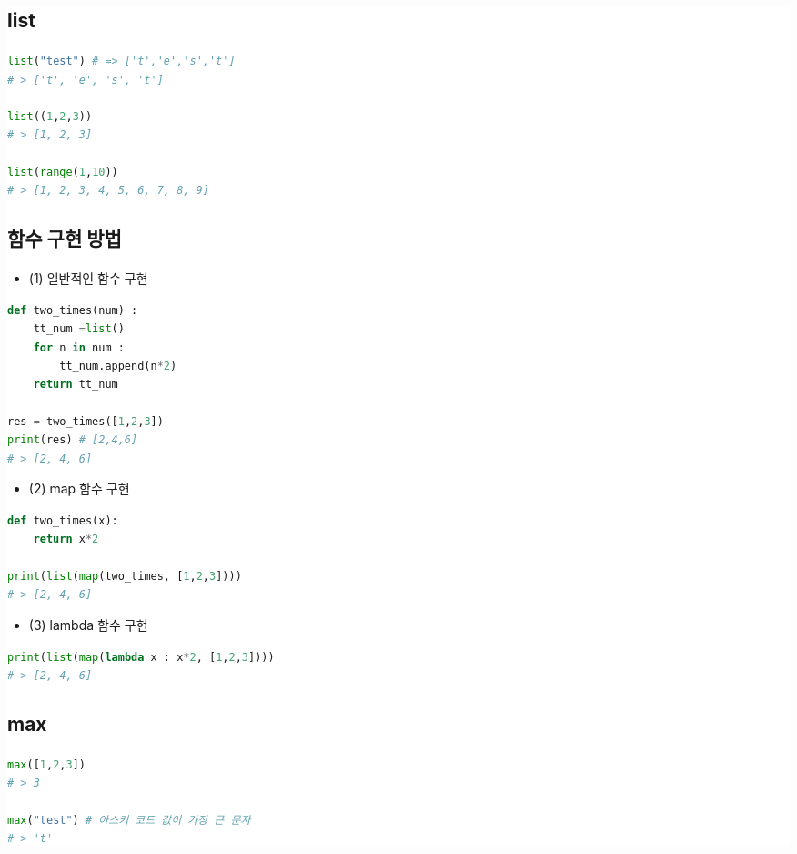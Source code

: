 

## list

```python
list("test") # => ['t','e','s','t']
# > ['t', 'e', 's', 't']

list((1,2,3))
# > [1, 2, 3]

list(range(1,10))
# > [1, 2, 3, 4, 5, 6, 7, 8, 9]
```



## 함수 구현 방법

- (1) 일반적인 함수 구현

```python
def two_times(num) :
    tt_num =list()
    for n in num :
        tt_num.append(n*2)
    return tt_num

res = two_times([1,2,3])
print(res) # [2,4,6]
# > [2, 4, 6]
```

- (2) map 함수 구현

```python
def two_times(x):
    return x*2

print(list(map(two_times, [1,2,3])))
# > [2, 4, 6]
```

- (3) lambda 함수 구현

```python
print(list(map(lambda x : x*2, [1,2,3])))
# > [2, 4, 6]
```



## max

```python
max([1,2,3])
# > 3

max("test") # 아스키 코드 값이 가장 큰 문자
# > 't'
```

